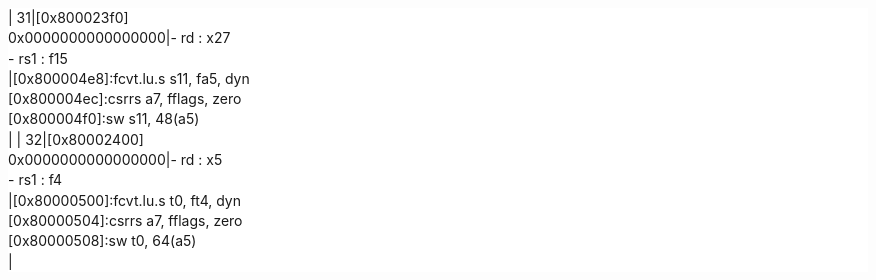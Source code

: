 |  31|[0x800023f0]<br>0x0000000000000000|- rd : x27<br> - rs1 : f15<br>                                                                                                                                                                                                                                                                                                                                                                                                                                                                                                                                                                                                                                                                                                                                                                                                                                                                                                                                                                                                                                                                                                                                                                                                                                                                                                                                                                                                                                                                                                                                                                                                                                                                                                                                                                                                                                                                                                                                                                                                                                                                                                                                                                                                              |[0x800004e8]:fcvt.lu.s s11, fa5, dyn<br> [0x800004ec]:csrrs a7, fflags, zero<br> [0x800004f0]:sw s11, 48(a5)<br>    |
|  32|[0x80002400]<br>0x0000000000000000|- rd : x5<br> - rs1 : f4<br>                                                                                                                                                                                                                                                                                                                                                                                                                                                                                                                                                                                                                                                                                                                                                                                                                                                                                                                                                                                                                                                                                                                                                                                                                                                                                                                                                                                                                                                                                                                                                                                                                                                                                                                                                                                                                                                                                                                                                                                                                                                                                                                                                                                                                |[0x80000500]:fcvt.lu.s t0, ft4, dyn<br> [0x80000504]:csrrs a7, fflags, zero<br> [0x80000508]:sw t0, 64(a5)<br>      |
